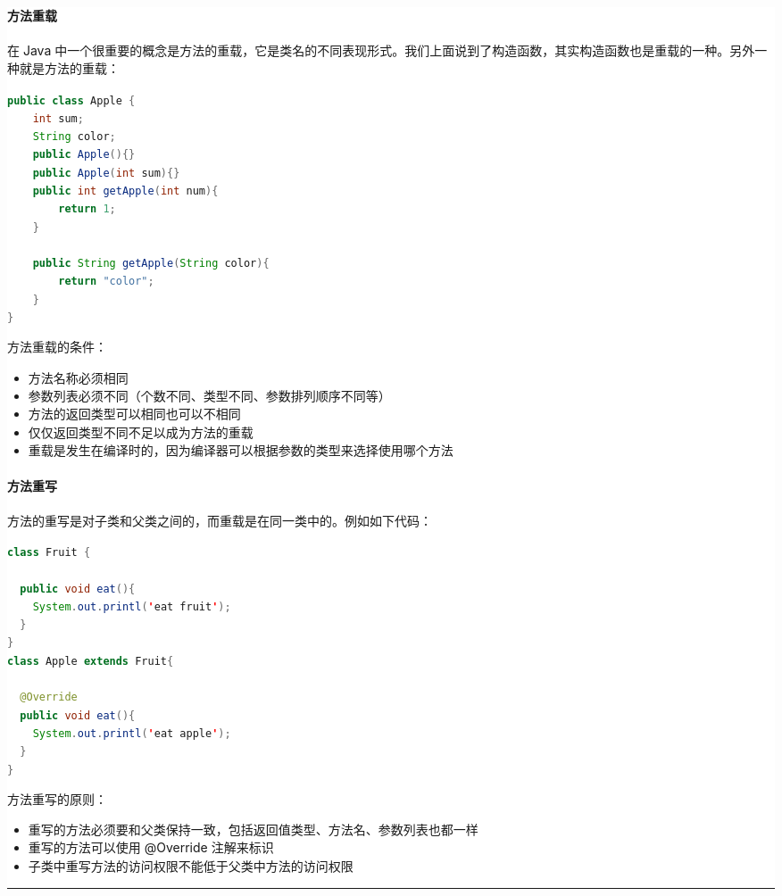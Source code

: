 #### 方法重载

在 Java 中一个很重要的概念是方法的重载，它是类名的不同表现形式。我们上面说到了构造函数，其实构造函数也是重载的一种。另外一种就是方法的重载：

```java
public class Apple {
    int sum;
    String color;
    public Apple(){}
    public Apple(int sum){}
    public int getApple(int num){
        return 1;
    }
  
    public String getApple(String color){
        return "color";
    }
}
```

方法重载的条件：

* 方法名称必须相同
* 参数列表必须不同（个数不同、类型不同、参数排列顺序不同等）
* 方法的返回类型可以相同也可以不相同
* 仅仅返回类型不同不足以成为方法的重载
* 重载是发生在编译时的，因为编译器可以根据参数的类型来选择使用哪个方法

#### 方法重写

方法的重写是对子类和父类之间的，而重载是在同一类中的。例如如下代码：

```java
class Fruit {
 
  public void eat(){
    System.out.printl('eat fruit');
  }
}
class Apple extends Fruit{
  
  @Override
  public void eat(){
    System.out.printl('eat apple');
  }
}
```

方法重写的原则：

* 重写的方法必须要和父类保持一致，包括返回值类型、方法名、参数列表也都一样
* 重写的方法可以使用 @Override 注解来标识
* 子类中重写方法的访问权限不能低于父类中方法的访问权限

---

